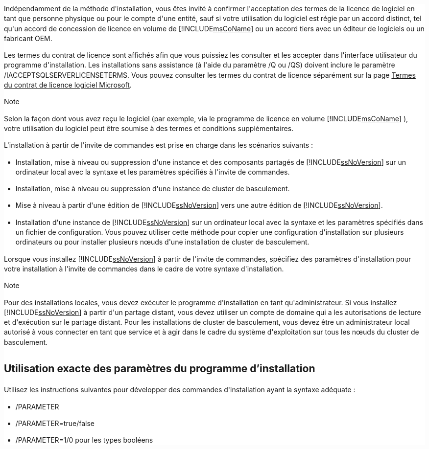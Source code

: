  Indépendamment de la méthode d'installation, vous êtes invité à confirmer l'acceptation des termes de la licence de logiciel en tant que personne physique ou pour le compte d'une entité, sauf si votre utilisation du logiciel est régie par un accord distinct, tel qu'un accord de concession de licence en volume de [!INCLUDE[msCoName](../../includes/msconame-md.md)] ou un accord tiers avec un éditeur de logiciels ou un fabricant OEM.  
  
 Les termes du contrat de licence sont affichés afin que vous puissiez les consulter et les accepter dans l'interface utilisateur du programme d'installation. Les installations sans assistance (à l'aide du paramètre /Q ou /QS) doivent inclure le paramètre /IACCEPTSQLSERVERLICENSETERMS. Vous pouvez consulter les termes du contrat de licence séparément sur la page [Termes du contrat de licence logiciel Microsoft](http://go.microsoft.com/fwlink/?LinkId=148209).  
  
> [!NOTE]  
>  Selon la façon dont vous avez reçu le logiciel (par exemple, via le programme de licence en volume [!INCLUDE[msCoName](../../includes/msconame-md.md)] ), votre utilisation du logiciel peut être soumise à des termes et conditions supplémentaires.  
  
 L'installation à partir de l'invite de commandes est prise en charge dans les scénarios suivants :  
  
-   Installation, mise à niveau ou suppression d'une instance et des composants partagés de [!INCLUDE[ssNoVersion](../../includes/ssnoversion-md.md)] sur un ordinateur local avec la syntaxe et les paramètres spécifiés à l'invite de commandes.  
  
-   Installation, mise à niveau ou suppression d'une instance de cluster de basculement.  
  
-   Mise à niveau à partir d'une édition de [!INCLUDE[ssNoVersion](../../includes/ssnoversion-md.md)] vers une autre édition de [!INCLUDE[ssNoVersion](../../includes/ssnoversion-md.md)].  
  
-   Installation d'une instance de [!INCLUDE[ssNoVersion](../../includes/ssnoversion-md.md)] sur un ordinateur local avec la syntaxe et les paramètres spécifiés dans un fichier de configuration. Vous pouvez utiliser cette méthode pour copier une configuration d'installation sur plusieurs ordinateurs ou pour installer plusieurs nœuds d'une installation de cluster de basculement.  
  
 Lorsque vous installez [!INCLUDE[ssNoVersion](../../includes/ssnoversion-md.md)] à partir de l'invite de commandes, spécifiez des paramètres d'installation pour votre installation à l'invite de commandes dans le cadre de votre syntaxe d'installation.  
  
> [!NOTE]  
>  Pour des installations locales, vous devez exécuter le programme d'installation en tant qu'administrateur. Si vous installez [!INCLUDE[ssNoVersion](../../includes/ssnoversion-md.md)] à partir d'un partage distant, vous devez utiliser un compte de domaine qui a les autorisations de lecture et d'exécution sur le partage distant. Pour les installations de cluster de basculement, vous devez être un administrateur local autorisé à vous connecter en tant que service et à agir dans le cadre du système d'exploitation sur tous les nœuds du cluster de basculement.  
  
##  <a name="ProperUse"></a> Utilisation exacte des paramètres du programme d’installation  
 Utilisez les instructions suivantes pour développer des commandes d'installation ayant la syntaxe adéquate :  
  
-   /PARAMETER  
  
-   /PARAMETER=true/false  
  
-   /PARAMETER=1/0 pour les types booléens  
  